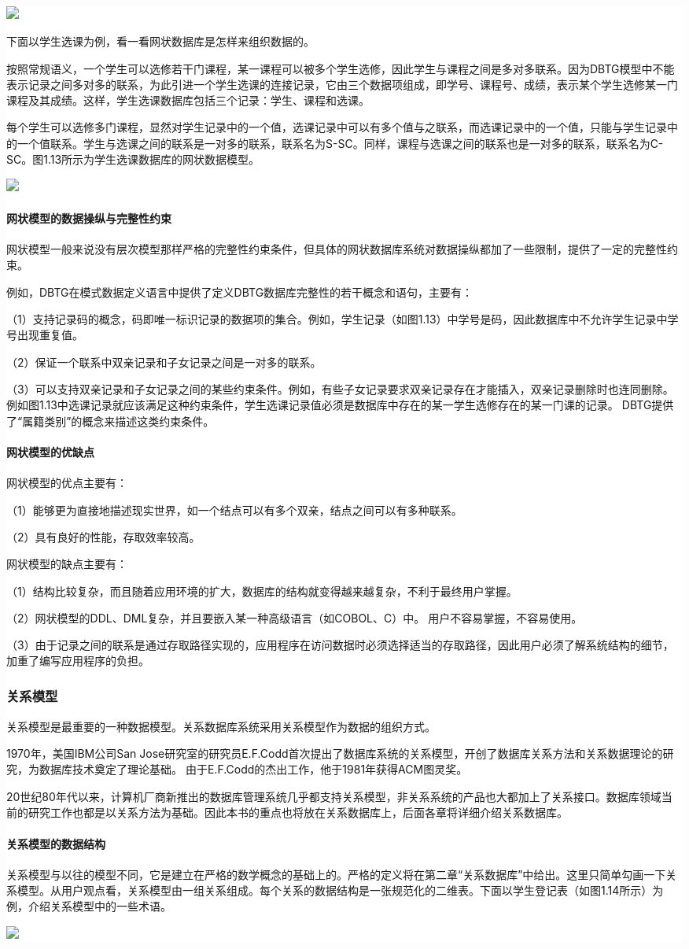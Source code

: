 ![](读书笔记：数据库系统概论(第5版)/07.png)

下面以学生选课为例，看一看网状数据库是怎样来组织数据的。

按照常规语义，一个学生可以选修若干门课程，某一课程可以被多个学生选修，因此学生与课程之间是多对多联系。因为DBTG模型中不能表示记录之间多对多的联系，为此引进一个学生选课的连接记录，它由三个数据项组成，即学号、课程号、成绩，表示某个学生选修某一门课程及其成绩。这样，学生选课数据库包括三个记录：学生、课程和选课。

每个学生可以选修多门课程，显然对学生记录中的一个值，选课记录中可以有多个值与之联系，而选课记录中的一个值，只能与学生记录中的一个值联系。学生与选课之间的联系是一对多的联系，联系名为S-SC。同样，课程与选课之间的联系也是一对多的联系，联系名为C-SC。图1.13所示为学生选课数据库的网状数据模型。

![](读书笔记：数据库系统概论(第5版)/08.png)

#### 网状模型的数据操纵与完整性约束

网状模型一般来说没有层次模型那样严格的完整性约束条件，但具体的网状数据库系统对数据操纵都加了一些限制，提供了一定的完整性约束。

例如，DBTG在模式数据定义语言中提供了定义DBTG数据库完整性的若干概念和语句，主要有：

（1）支持记录码的概念，码即唯一标识记录的数据项的集合。例如，学生记录（如图1.13）中学号是码，因此数据库中不允许学生记录中学号出现重复值。

（2）保证一个联系中双亲记录和子女记录之间是一对多的联系。

（3）可以支持双亲记录和子女记录之间的某些约束条件。例如，有些子女记录要求双亲记录存在才能插入，双亲记录删除时也连同删除。例如图1.13中选课记录就应该满足这种约束条件，学生选课记录值必须是数据库中存在的某一学生选修存在的某一门课的记录。
DBTG提供了“属籍类别”的概念来描述这类约束条件。

#### 网状模型的优缺点

网状模型的优点主要有：

（1）能够更为直接地描述现实世界，如一个结点可以有多个双亲，结点之间可以有多种联系。

（2）具有良好的性能，存取效率较高。

网状模型的缺点主要有：

（1）结构比较复杂，而且随着应用环境的扩大，数据库的结构就变得越来越复杂，不利于最终用户掌握。

（2）网状模型的DDL、DML复杂，并且要嵌入某一种高级语言（如COBOL、C）中。
用户不容易掌握，不容易使用。

（3）由于记录之间的联系是通过存取路径实现的，应用程序在访问数据时必须选择适当的存取路径，因此用户必须了解系统结构的细节，加重了编写应用程序的负担。

### 关系模型

关系模型是最重要的一种数据模型。关系数据库系统采用关系模型作为数据的组织方式。

1970年，美国IBM公司San Jose研究室的研究员E.F.Codd首次提出了数据库系统的关系模型，开创了数据库关系方法和关系数据理论的研究，为数据库技术奠定了理论基础。
由于E.F.Codd的杰出工作，他于1981年获得ACM图灵奖。

20世纪80年代以来，计算机厂商新推出的数据库管理系统几乎都支持关系模型，非关系系统的产品也大都加上了关系接口。数据库领域当前的研究工作也都是以关系方法为基础。因此本书的重点也将放在关系数据库上，后面各章将详细介绍关系数据库。

#### 关系模型的数据结构

关系模型与以往的模型不同，它是建立在严格的数学概念的基础上的。严格的定义将在第二章“关系数据库”中给出。这里只简单勾画一下关系模型。从用户观点看，关系模型由一组关系组成。每个关系的数据结构是一张规范化的二维表。下面以学生登记表（如图1.14所示）为例，介绍关系模型中的一些术语。

![](读书笔记：数据库系统概论(第5版)/09.png)
